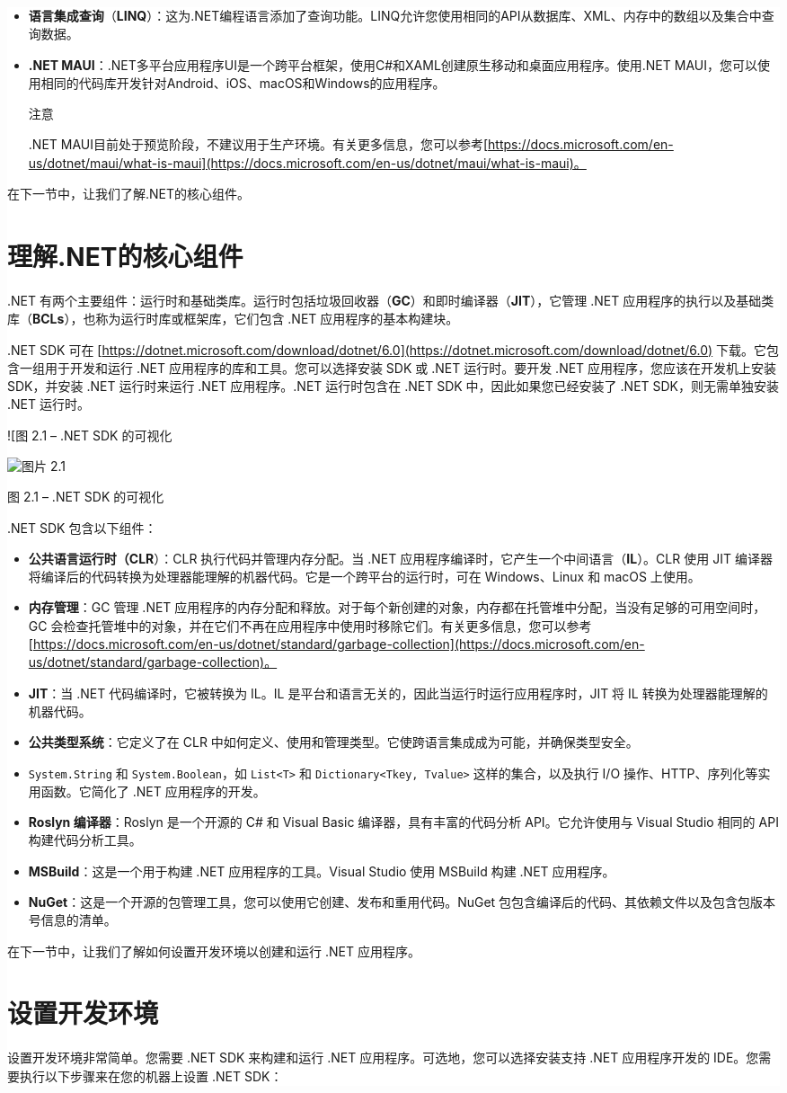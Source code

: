 +   **语言集成查询**（**LINQ**）：这为.NET编程语言添加了查询功能。LINQ允许您使用相同的API从数据库、XML、内存中的数组以及集合中查询数据。

+   **.NET MAUI**：.NET多平台应用程序UI是一个跨平台框架，使用C#和XAML创建原生移动和桌面应用程序。使用.NET MAUI，您可以使用相同的代码库开发针对Android、iOS、macOS和Windows的应用程序。

    注意

    .NET MAUI目前处于预览阶段，不建议用于生产环境。有关更多信息，您可以参考[https://docs.microsoft.com/en-us/dotnet/maui/what-is-maui](https://docs.microsoft.com/en-us/dotnet/maui/what-is-maui)。

在下一节中，让我们了解.NET的核心组件。

# 理解.NET的核心组件

.NET 有两个主要组件：运行时和基础类库。运行时包括垃圾回收器（**GC**）和即时编译器（**JIT**），它管理 .NET 应用程序的执行以及基础类库（**BCLs**），也称为运行时库或框架库，它们包含 .NET 应用程序的基本构建块。

.NET SDK 可在 [https://dotnet.microsoft.com/download/dotnet/6.0](https://dotnet.microsoft.com/download/dotnet/6.0) 下载。它包含一组用于开发和运行 .NET 应用程序的库和工具。您可以选择安装 SDK 或 .NET 运行时。要开发 .NET 应用程序，您应该在开发机上安装 SDK，并安装 .NET 运行时来运行 .NET 应用程序。.NET 运行时包含在 .NET SDK 中，因此如果您已经安装了 .NET SDK，则无需单独安装 .NET 运行时。

![图 2.1 – .NET SDK 的可视化

![图片 2.1](img/Figure_2.1_B18507.jpg)

图 2.1 – .NET SDK 的可视化

.NET SDK 包含以下组件：

+   **公共语言运行时（CLR**）：CLR 执行代码并管理内存分配。当 .NET 应用程序编译时，它产生一个中间语言（**IL**）。CLR 使用 JIT 编译器将编译后的代码转换为处理器能理解的机器代码。它是一个跨平台的运行时，可在 Windows、Linux 和 macOS 上使用。

+   **内存管理**：GC 管理 .NET 应用程序的内存分配和释放。对于每个新创建的对象，内存都在托管堆中分配，当没有足够的可用空间时，GC 会检查托管堆中的对象，并在它们不再在应用程序中使用时移除它们。有关更多信息，您可以参考 [https://docs.microsoft.com/en-us/dotnet/standard/garbage-collection](https://docs.microsoft.com/en-us/dotnet/standard/garbage-collection)。 

+   **JIT**：当 .NET 代码编译时，它被转换为 IL。IL 是平台和语言无关的，因此当运行时运行应用程序时，JIT 将 IL 转换为处理器能理解的机器代码。

+   **公共类型系统**：它定义了在 CLR 中如何定义、使用和管理类型。它使跨语言集成成为可能，并确保类型安全。

+   `System.String` 和 `System.Boolean`，如 `List<T>` 和 `Dictionary<Tkey, Tvalue>` 这样的集合，以及执行 I/O 操作、HTTP、序列化等实用函数。它简化了 .NET 应用程序的开发。

+   **Roslyn 编译器**：Roslyn 是一个开源的 C# 和 Visual Basic 编译器，具有丰富的代码分析 API。它允许使用与 Visual Studio 相同的 API 构建代码分析工具。

+   **MSBuild**：这是一个用于构建 .NET 应用程序的工具。Visual Studio 使用 MSBuild 构建 .NET 应用程序。

+   **NuGet**：这是一个开源的包管理工具，您可以使用它创建、发布和重用代码。NuGet 包包含编译后的代码、其依赖文件以及包含包版本号信息的清单。

在下一节中，让我们了解如何设置开发环境以创建和运行 .NET 应用程序。

# 设置开发环境

设置开发环境非常简单。您需要 .NET SDK 来构建和运行 .NET 应用程序。可选地，您可以选择安装支持 .NET 应用程序开发的 IDE。您需要执行以下步骤来在您的机器上设置 .NET SDK：
